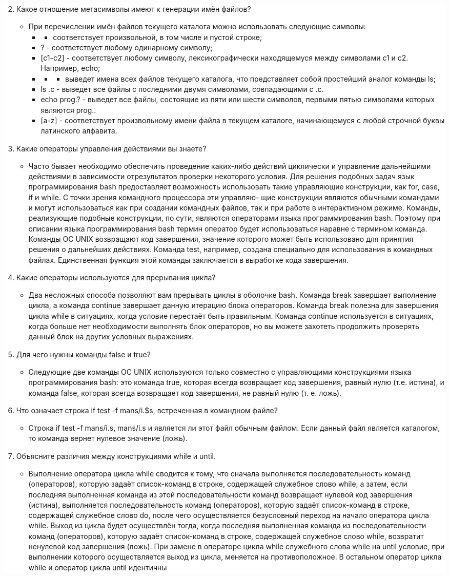 2. Какое отношение метасимволы имеют к генерации имён файлов?
	- При перечислении имён файлов текущего каталога можно использовать следующие символы: 
		- - соответствует произвольной, в том числе и пустой строке;
		- ? - соответствует любому одинарному символу;  				
		- [c1-c2] - соответствует любому символу, лексикографически находящемуся между символами с1 и с2. Например, echo;
		- * - выведет имена всех файлов текущего каталога, что представляет собой простейший аналог команды ls; 
		- ls .c - выведет все файлы с последними двумя символами, совпадающими с .c. 
		- echo prog.? - выведет все файлы, состоящие из пяти или шести символов, первыми пятью символами которых являются prog.. 
		- [a-z] - соответствует произвольному имени файла в текущем каталоге, начинающемуся с любой строчной буквы латинского алфавита.

3. Какие операторы управления действиями вы знаете?
	- Часто бывает необходимо обеспечить проведение каких-либо действий циклически и управление дальнейшими действиями в зависимости отрезультатов проверки некоторого условия. Для решения подобных задач язык программирования bash предоставляет возможность использовать такие управляющие конструкции, как for, case, if и while. С точки зрения командного процессора эти управляю- щие конструкции являются обычными командами и могут использоваться как при создании командных файлов, так и при работе в интерактивном режиме. Команды, реализующие подобные конструкции, по сути, являются операторами языка программирования bash. Поэтому при описании языка программирования bash термин оператор будет использоваться наравне с термином команда. Команды ОС UNIX возвращают код завершения, значение которого может быть использовано для принятия решения о дальнейших действиях. Команда test, например, создана специально для использования в командных файлах. Единственная функция этой команды заключается в выработке кода завершения.

4. Какие операторы используются для прерывания цикла?
	- Два несложных способа позволяют вам прерывать циклы в оболочке bash. Команда break завершает выполнение цикла, а команда continue завершает данную итерацию блока операторов. Команда break полезна для завершения цикла while в ситуациях, когда условие перестаёт быть правильным. Команда continue используется в ситуациях, когда больше нет необходимости выполнять блок операторов, но вы можете захотеть продолжить проверять данный блок на других условных выражениях.

5. Для чего нужны команды false и true?
	- Следующие две команды ОС UNIX используются только совместно с управляющими конструкциями языка программирования bash: это команда true, которая всегда возвращает код завершения, равный нулю (т.е. истина), и команда false, которая всегда возвращает код завершения, не равный нулю (т. е. ложь).

6. Что означает строка if test -f mans/i.$s, встреченная в командном файле?
	- Строка if test -f mans/i.s, mans/i.s и является ли этот файл обычным файлом. Если данный файл является каталогом, то команда вернет нулевое значение (ложь).

7. Объясните различия между конструкциями while и until.
	- Выполнение оператора цикла while сводится к тому, что сначала выполняется последовательность команд (операторов), которую задаёт список-команд в строке, содержащей служебное слово while, а затем, если последняя выполненная команда из этой последовательности команд возвращает нулевой код завершения (истина), выполняется последовательность команд (операторов), которую задаёт список-команд в строке, содержащей служебное слово do, после чего осуществляется безусловный переход на начало оператора цикла while. Выход из цикла будет осуществлён тогда, когда последняя выполненная команда из последовательности команд (операторов), которую задаёт список-команд в строке, содержащей служебное слово while, возвратит ненулевой код завершения (ложь). При замене в операторе цикла while служебного слова while на until условие, при выполнении которого осуществляется выход из цикла, меняется на противоположное. В остальном оператор цикла while и оператор цикла until
идентичны
